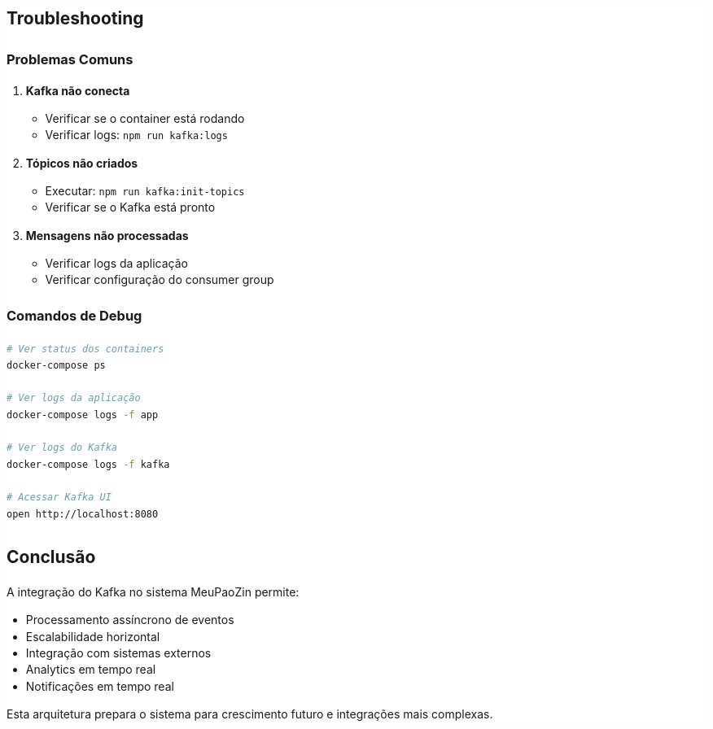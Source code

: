 ## Troubleshooting

### Problemas Comuns

1. **Kafka não conecta**
   - Verificar se o container está rodando
   - Verificar logs: `npm run kafka:logs`

2. **Tópicos não criados**
   - Executar: `npm run kafka:init-topics`
   - Verificar se o Kafka está pronto

3. **Mensagens não processadas**
   - Verificar logs da aplicação
   - Verificar configuração do consumer group

### Comandos de Debug

```bash
# Ver status dos containers
docker-compose ps

# Ver logs da aplicação
docker-compose logs -f app

# Ver logs do Kafka
docker-compose logs -f kafka

# Acessar Kafka UI
open http://localhost:8080
```

## Conclusão

A integração do Kafka no sistema MeuPaoZin permite:
- Processamento assíncrono de eventos
- Escalabilidade horizontal
- Integração com sistemas externos
- Analytics em tempo real
- Notificações em tempo real

Esta arquitetura prepara o sistema para crescimento futuro e integrações mais complexas. 